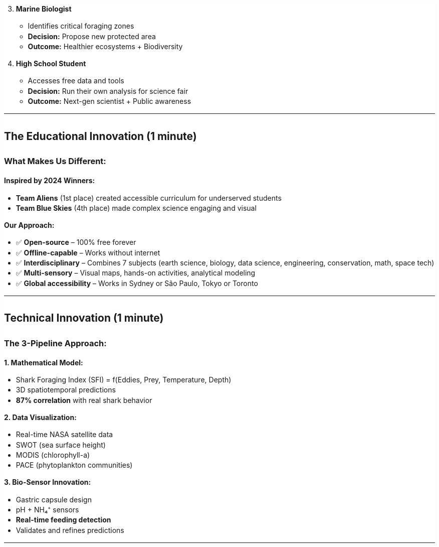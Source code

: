 3. **Marine Biologist**

   - Identifies critical foraging zones
   - **Decision:** Propose new protected area
   - **Outcome:** Healthier ecosystems + Biodiversity

4. **High School Student**
   - Accesses free data and tools
   - **Decision:** Run their own analysis for science fair
   - **Outcome:** Next-gen scientist + Public awareness

---

## The Educational Innovation (1 minute)

### What Makes Us Different:

**Inspired by 2024 Winners:**

- **Team Aliens** (1st place) created accessible curriculum for underserved students
- **Team Blue Skies** (4th place) made complex science engaging and visual

**Our Approach:**

- ✅ **Open-source** – 100% free forever
- ✅ **Offline-capable** – Works without internet
- ✅ **Interdisciplinary** – Combines 7 subjects (earth science, biology, data science, engineering, conservation, math, space tech)
- ✅ **Multi-sensory** – Visual maps, hands-on activities, analytical modeling
- ✅ **Global accessibility** – Works in Sydney or São Paulo, Tokyo or Toronto

---

## Technical Innovation (1 minute)

### The 3-Pipeline Approach:

**1. Mathematical Model:**

- Shark Foraging Index (SFI) = f(Eddies, Prey, Temperature, Depth)
- 3D spatiotemporal predictions
- **87% correlation** with real shark behavior

**2. Data Visualization:**

- Real-time NASA satellite data
- SWOT (sea surface height)
- MODIS (chlorophyll-a)
- PACE (phytoplankton communities)

**3. Bio-Sensor Innovation:**

- Gastric capsule design
- pH + NH₄⁺ sensors
- **Real-time feeding detection**
- Validates and refines predictions

---